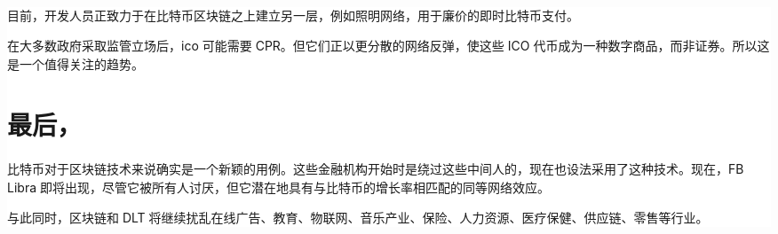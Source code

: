 目前，开发人员正致力于在比特币区块链之上建立另一层，例如照明网络，用于廉价的即时比特币支付。

在大多数政府采取监管立场后，ico 可能需要 CPR。但它们正以更分散的网络反弹，使这些 ICO 代币成为一种数字商品，而非证券。所以这是一个值得关注的趋势。

# 最后，

比特币对于区块链技术来说确实是一个新颖的用例。这些金融机构开始时是绕过这些中间人的，现在也设法采用了这种技术。现在，FB Libra 即将出现，尽管它被所有人讨厌，但它潜在地具有与比特币的增长率相匹配的同等网络效应。

与此同时，区块链和 DLT 将继续扰乱在线广告、教育、物联网、音乐产业、保险、人力资源、医疗保健、供应链、零售等行业。